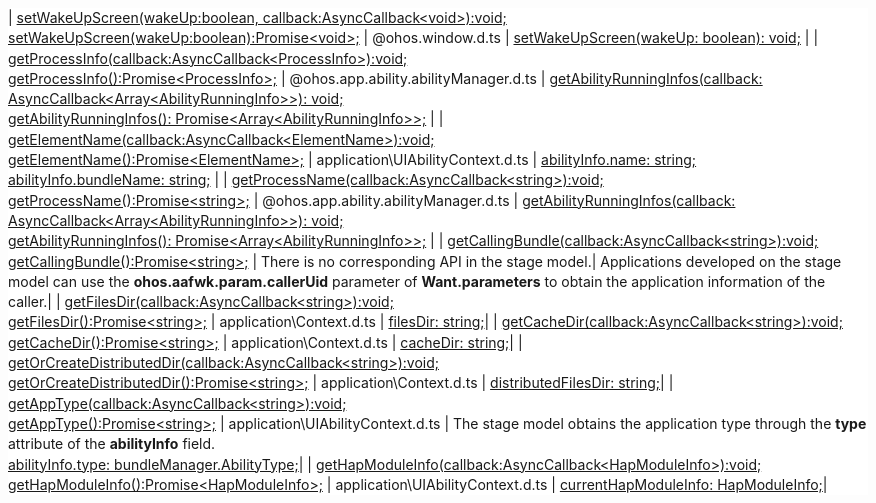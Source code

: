 | [setWakeUpScreen(wakeUp:boolean, callback:AsyncCallback&lt;void&gt;):void;](../../../application-dev/reference/apis-ability-kit/js-apis-inner-app-context.md#contextsetwakeupscreen7)<br>[setWakeUpScreen(wakeUp:boolean):Promise&lt;void&gt;;](../../../application-dev/reference/apis-ability-kit/js-apis-inner-app-context.md#contextsetwakeupscreen7-1) | \@ohos.window.d.ts | [setWakeUpScreen(wakeUp: boolean): void;](../../../application-dev/reference/apis-arkui/js-apis-window-sys.md#setwakeupscreen9) |
| [getProcessInfo(callback:AsyncCallback&lt;ProcessInfo&gt;):void;](../../../application-dev/reference/apis-ability-kit/js-apis-inner-app-context.md#contextgetprocessinfo7)<br>[getProcessInfo():Promise&lt;ProcessInfo&gt;;](../../../application-dev/reference/apis-ability-kit/js-apis-inner-app-context.md#contextgetprocessinfo7-1) | \@ohos.app.ability.abilityManager.d.ts | [getAbilityRunningInfos(callback: AsyncCallback&lt;Array&lt;AbilityRunningInfo&gt;&gt;): void;](../../../application-dev/reference/apis-ability-kit/js-apis-app-ability-abilityManager-sys.md#getabilityrunninginfos)<br>[getAbilityRunningInfos(): Promise&lt;Array&lt;AbilityRunningInfo&gt;&gt;;](../../../application-dev/reference/apis-ability-kit/js-apis-app-ability-abilityManager-sys.md#getabilityrunninginfos-1) |
| [getElementName(callback:AsyncCallback&lt;ElementName&gt;):void;](../../../application-dev/reference/apis-ability-kit/js-apis-inner-app-context.md#contextgetelementname7)<br>[getElementName():Promise&lt;ElementName&gt;;](../../../application-dev/reference/apis-ability-kit/js-apis-inner-app-context.md#contextgetelementname7-1) | application\UIAbilityContext.d.ts | [abilityInfo.name: string;](../../../application-dev/reference/apis-ability-kit/js-apis-inner-application-uiAbilityContext.md#attributes)<br>[abilityInfo.bundleName: string;](../../../application-dev/reference/apis-ability-kit/js-apis-inner-application-uiAbilityContext.md#attributes) |
| [getProcessName(callback:AsyncCallback&lt;string&gt;):void;](../../../application-dev/reference/apis-ability-kit/js-apis-inner-app-context.md#contextgetprocessname7)<br>[getProcessName():Promise&lt;string&gt;;](../../../application-dev/reference/apis-ability-kit/js-apis-inner-app-context.md#contextgetprocessname7-1) | \@ohos.app.ability.abilityManager.d.ts | [getAbilityRunningInfos(callback: AsyncCallback&lt;Array&lt;AbilityRunningInfo&gt;&gt;): void;](../../../application-dev/reference/apis-ability-kit/js-apis-app-ability-abilityManager-sys.md#getabilityrunninginfos)<br>[getAbilityRunningInfos(): Promise&lt;Array&lt;AbilityRunningInfo&gt;&gt;;](../../../application-dev/reference/apis-ability-kit/js-apis-app-ability-abilityManager-sys.md#getabilityrunninginfos-1) |
| [getCallingBundle(callback:AsyncCallback&lt;string&gt;):void;](../../../application-dev/reference/apis-ability-kit/js-apis-inner-app-context.md#contextgetcallingbundle7)<br>[getCallingBundle():Promise&lt;string&gt;;](../../../application-dev/reference/apis-ability-kit/js-apis-inner-app-context.md#contextgetcallingbundle7-1) | There is no corresponding API in the stage model.| Applications developed on the stage model can use the **ohos.aafwk.param.callerUid** parameter of **Want.parameters** to obtain the application information of the caller.|
| [getFilesDir(callback:AsyncCallback&lt;string&gt;):void;](../../../application-dev/reference/apis-ability-kit/js-apis-inner-app-context.md#contextgetfilesdir)<br>[getFilesDir():Promise&lt;string&gt;;](../../../application-dev/reference/apis-ability-kit/js-apis-inner-app-context.md#contextgetfilesdir-1) | application\Context.d.ts | [filesDir: string;](../../../application-dev/reference/apis-ability-kit/js-apis-inner-application-context.md#attributes)|
| [getCacheDir(callback:AsyncCallback&lt;string&gt;):void;](../../../application-dev/reference/apis-ability-kit/js-apis-inner-app-context.md#contextgetcachedir)<br>[getCacheDir():Promise&lt;string&gt;;](../../../application-dev/reference/apis-ability-kit/js-apis-inner-app-context.md#contextgetcachedir-1) | application\Context.d.ts | [cacheDir: string;](../../../application-dev/reference/apis-ability-kit/js-apis-inner-application-context.md#attributes)|
| [getOrCreateDistributedDir(callback:AsyncCallback&lt;string&gt;):void;](../../../application-dev/reference/apis-ability-kit/js-apis-inner-app-context.md#contextgetorcreatedistributeddir7)<br>[getOrCreateDistributedDir():Promise&lt;string&gt;;](../../../application-dev/reference/apis-ability-kit/js-apis-inner-app-context.md#contextgetorcreatedistributeddir7-1) | application\Context.d.ts | [distributedFilesDir: string;](../../../application-dev/reference/apis-ability-kit/js-apis-inner-application-context.md#attributes)|
| [getAppType(callback:AsyncCallback&lt;string&gt;):void;](../../../application-dev/reference/apis-ability-kit/js-apis-inner-app-context.md#contextgetapptype7)<br>[getAppType():Promise&lt;string&gt;;](../../../application-dev/reference/apis-ability-kit/js-apis-inner-app-context.md#contextgetapptype7-1) | application\UIAbilityContext.d.ts | The stage model obtains the application type through the **type** attribute of the **abilityInfo** field.<br>[abilityInfo.type: bundleManager.AbilityType;](../../../application-dev/reference/apis-ability-kit/js-apis-inner-application-uiAbilityContext.md#attributes)|
| [getHapModuleInfo(callback:AsyncCallback&lt;HapModuleInfo&gt;):void;](../../../application-dev/reference/apis-ability-kit/js-apis-inner-app-context.md#contextgethapmoduleinfo7)<br>[getHapModuleInfo():Promise&lt;HapModuleInfo&gt;;](../../../application-dev/reference/apis-ability-kit/js-apis-inner-app-context.md#contextgethapmoduleinfo7-1) | application\UIAbilityContext.d.ts | [currentHapModuleInfo: HapModuleInfo;](../../../application-dev/reference/apis-ability-kit/js-apis-inner-application-uiAbilityContext.md#attributes)|